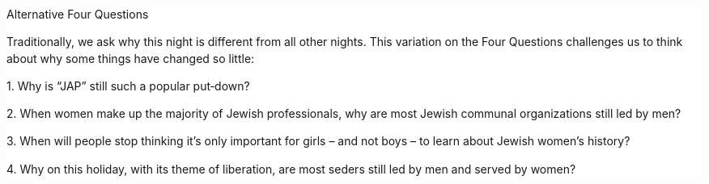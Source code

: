 <td style="vertical-align:top;" width="53%"><div class="english">

Alternative Four Questions
</div></td></tr>


<tr><td style="vertical-align:top;" width="46%">
<div class="liturgy" style="text-align: right;"><span lang="he">

</span></div></td>
 
<td style="vertical-align:top;" width="53%"><div class="english">
Traditionally, we ask why this night is different from all other nights. This variation on the Four Questions challenges us to think about why some things have changed so little:
</div></td></tr>


<tr><td style="vertical-align:top;" width="46%">
<div class="liturgy" style="text-align: right;"><span lang="he">

</span></div></td>
 
<td style="vertical-align:top;" width="53%"><div class="english">
1. Why is “JAP” still such a popular put‐down?
</div></td></tr>


<tr><td style="vertical-align:top;" width="46%">
<div class="liturgy" style="text-align: right;"><span lang="he">

</span></div></td>
 
<td style="vertical-align:top;" width="53%"><div class="english">
2. When women make up the majority of Jewish professionals, why are most Jewish communal organizations still led by men?
</div></td></tr>


<tr><td style="vertical-align:top;" width="46%">
<div class="liturgy" style="text-align: right;"><span lang="he">

</span></div></td>
 
<td style="vertical-align:top;" width="53%"><div class="english">
3. When will people stop thinking it’s only important for girls – and not boys – to learn about Jewish women’s history?
</div></td></tr>


<tr><td style="vertical-align:top;" width="46%">
<div class="liturgy" style="text-align: right;"><span lang="he">

</span></div></td>
 
<td style="vertical-align:top;" width="53%"><div class="english">
4. Why on this holiday, with its theme of liberation, are most seders still led by men and served by women?
</div></td></tr>


<tr><td style="vertical-align:top;" width="46%">
<div class="liturgy" style="text-align: right;"><span lang="he">
